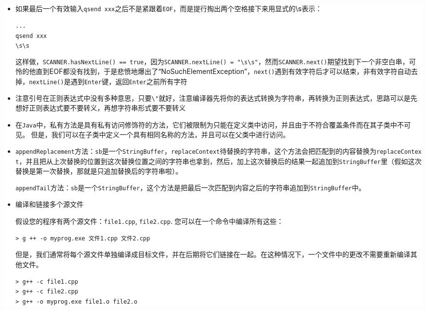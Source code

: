 * 如果最后一个有效输入`qsend xxx`之后不是紧跟着`EOF`，而是提行掏出两个空格接下来用显式的\s表示：

  ```
  ...
  qsend xxx
  \s\s
  ```

  这样做，`SCANNER.hasNextLine() == true`，因为`SCANNER.nextLine() = "\s\s"`，然而`SCANNER.next()`期望找到下一个非空白串，可怜的他直到EOF都没有找到，于是悲愤地爆出了“NoSuchElementException”，``next()``遇到有效字符后才可以结束，非有效字符自动去掉，``nextLine()``是遇到``Enter``键，返回``Enter``之前所有字符

* 注意引号在正则表达式中没有多种意思，只要``\"``就好，注意编译器先将你的表达式转换为字符串，再转换为正则表达式，思路可以是先想好正则表达式要不要转义，再想字符串形式要不要转义

* 在``Java``中，私有方法是具有私有访问修饰符的方法，它们被限制为只能在定义类中访问，并且由于不符合覆盖条件而在其子类中不可见。 但是，我们可以在子类中定义一个具有相同名称的方法，并且可以在父类中进行访问。

* ``appendReplacement``方法：``sb``是一个``StringBuffer``，``replaceContext``待替换的字符串，这个方法会把匹配到的内容替换为``replaceContext``，并且把从上次替换的位置到这次替换位置之间的字符串也拿到，然后，加上这次替换后的结果一起追加到``StringBuffer``里（假如这次替换是第一次替换，那就是只追加替换后的字符串啦）。

  ``appendTail``方法：``sb``是一个``StringBuffer``，这个方法是把最后一次匹配到内容之后的字符串追加到``StringBuffer``中。

* 编译和链接多个源文件

  假设您的程序有两个源文件：`file1.cpp`, `file2.cpp`. 您可以在一个命令中编译所有这些：

  ```
  > g ++ -o myprog.exe 文件1.cpp 文件2.cpp 
  ```

  但是，我们通常将每个源文件单独编译成目标文件，并在后期将它们链接在一起。在这种情况下，一个文件中的更改不需要重新编译其他文件。

  ```
  > g++ -c file1.cpp 
  > g++ -c file2.cpp 
  > g++ -o myprog.exe file1.o file2.o
  ```
